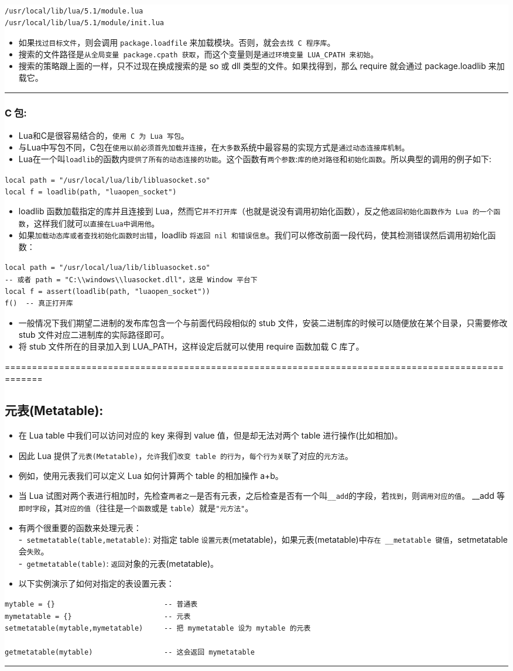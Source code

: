 ```
/usr/local/lib/lua/5.1/module.lua
/usr/local/lib/lua/5.1/module/init.lua
```
- 如果`找过目标文件`，则会调用 `package.loadfile` 来加载模块。否则，就会`去找 C 程序库`。
- 搜索的文件路径是`从全局变量 package.cpath 获取`，而这个变量则是`通过环境变量 LUA_CPATH 来初始`。
- 搜索的策略跟上面的一样，只不过现在换成搜索的是 so 或 dll 类型的文件。如果找得到，那么 require 就会通过 package.loadlib 来加载它。

--------------------------------------------------------------

### C 包:
- Lua和C是很容易结合的，`使用 C 为 Lua 写包`。
- 与Lua中写包不同，C包在`使用以前必须首先加载并连接`，在`大多数`系统中最容易的实现方式是`通过动态连接库机制`。
- Lua在一个叫`loadlib`的函数内`提供了所有的动态连接的功能`。这个函数有`两个参数`:`库的绝对路径`和`初始化函数`。所以典型的调用的例子如下:
```
local path = "/usr/local/lua/lib/libluasocket.so"
local f = loadlib(path, "luaopen_socket")
```
- loadlib 函数加载指定的库并且连接到 Lua，然而它`并不打开库`（也就是说没有调用初始化函数），反之他`返回初始化函数作为 Lua 的一个函数`，这样我们就可`以直接在Lua中调用他`。
- 如果`加载动态库或者查找初始化函数时出错`，loadlib `将返回 nil 和错误信息`。我们可以修改前面一段代码，使其检测错误然后调用初始化函数：
```
local path = "/usr/local/lua/lib/libluasocket.so"
-- 或者 path = "C:\\windows\\luasocket.dll"，这是 Window 平台下
local f = assert(loadlib(path, "luaopen_socket"))
f()  -- 真正打开库
```
- 一般情况下我们期望二进制的发布库包含一个与前面代码段相似的 stub 文件，安装二进制库的时候可以随便放在某个目录，只需要修改 stub 文件对应二进制库的实际路径即可。
- 将 stub 文件所在的目录加入到 LUA_PATH，这样设定后就可以使用 require 函数加载 C 库了。

===================================================================================================

##  元表(Metatable):
- 在 Lua table 中我们可以访问对应的 key 来得到 value 值，但是却无法对两个 table 进行操作(比如相加)。
- 因此 Lua 提供了`元表(Metatable)`，`允许`我们`改变 table 的行为`，`每个行为关联`了对应的`元方法`。
- 例如，使用元表我们可以定义 Lua 如何计算两个 table 的相加操作 a+b。

- 当 Lua 试图对两个表进行相加时，先检查`两者之一`是否有元表，之后检查是否有一个叫` __add `的字段，若`找到`，则`调用对应的值`。 __add 等`即时字段`，其`对应的值`（往往是`一个函数`或是 `table`）就是`"元方法"`。
- 有两个很重要的函数来处理元表：  
    -` setmetatable(table,metatable)`: 对指定 table `设置元表`(metatable)，如果元表(metatable)中`存在 __metatable 键值`，setmetatable 会`失败`。  
    -` getmetatable(table)`: `返回`对象的元表(metatable)。

- 以下实例演示了如何对指定的表设置元表：
```
mytable = {}                          -- 普通表
mymetatable = {}                      -- 元表
setmetatable(mytable,mymetatable)     -- 把 mymetatable 设为 mytable 的元表

getmetatable(mytable)                 -- 这会返回 mymetatable
```

---------------------------------
